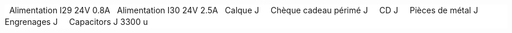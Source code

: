 
<tr>
<td class="org-left">&#xa0;</td>
<td class="org-left">Alimentation</td>
<td class="org-left">I29</td>
<td class="org-left">24V 0.8A</td>
</tr>


<tr>
<td class="org-left">&#xa0;</td>
<td class="org-left">Alimentation</td>
<td class="org-left">I30</td>
<td class="org-left">24V 2.5A</td>
</tr>


<tr>
<td class="org-left">&#xa0;</td>
<td class="org-left">Calque</td>
<td class="org-left">J</td>
<td class="org-left">&#xa0;</td>
</tr>


<tr>
<td class="org-left">&#xa0;</td>
<td class="org-left">Chèque cadeau périmé</td>
<td class="org-left">J</td>
<td class="org-left">&#xa0;</td>
</tr>


<tr>
<td class="org-left">&#xa0;</td>
<td class="org-left">CD</td>
<td class="org-left">J</td>
<td class="org-left">&#xa0;</td>
</tr>


<tr>
<td class="org-left">&#xa0;</td>
<td class="org-left">Pièces de métal</td>
<td class="org-left">J</td>
<td class="org-left">&#xa0;</td>
</tr>


<tr>
<td class="org-left">&#xa0;</td>
<td class="org-left">Engrenages</td>
<td class="org-left">J</td>
<td class="org-left">&#xa0;</td>
</tr>


<tr>
<td class="org-left">&#xa0;</td>
<td class="org-left">Capacitors</td>
<td class="org-left">J</td>
<td class="org-left">3300 u</td>
</tr>
